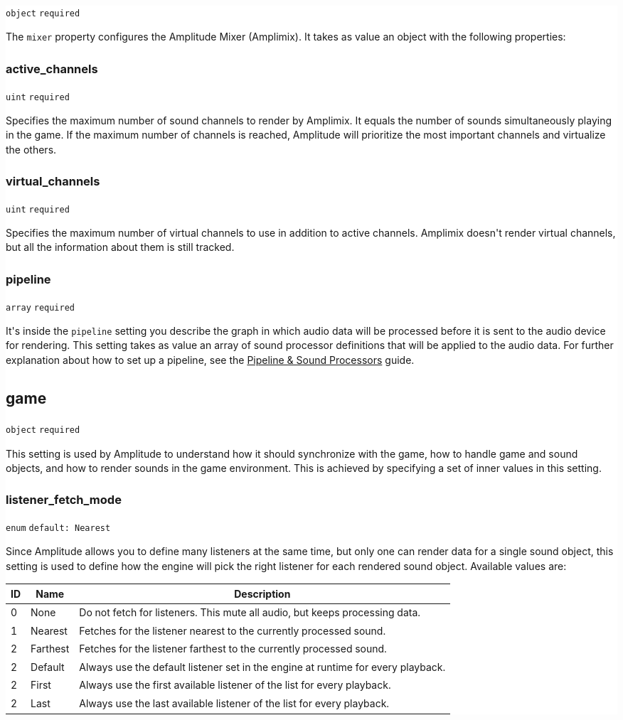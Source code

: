`object` `required`

The `mixer` property configures the Amplitude Mixer (Amplimix). It takes as value an object with the following properties:

### active_channels

`uint` `required`

Specifies the maximum number of sound channels to render by Amplimix. It equals the number of sounds simultaneously playing in the game. If the maximum number of channels is reached, Amplitude will prioritize the most important channels and virtualize the others.

### virtual_channels

`uint` `required`

Specifies the maximum number of virtual channels to use in addition to active channels. Amplimix doesn't render virtual channels, but all the information about them is still tracked.

### pipeline

`array` `required`

It's inside the `pipeline` setting you describe the graph in which audio data will be processed before it is sent to the audio device for rendering. This setting takes as value an array of sound processor definitions that will be applied to the audio data. For further explanation about how to set up a pipeline, see the [Pipeline & Sound Processors](../pipeline-and-sound-processors) guide.

## game

`object` `required`

This setting is used by Amplitude to understand how it should synchronize with the game, how to handle game and sound objects, and how to render sounds in the game environment. This is achieved by specifying a set of inner values in this setting.

### listener_fetch_mode

`enum` `default: Nearest`

Since Amplitude allows you to define many listeners at the same time, but only one can render data for a single sound object, this setting is used to define how the engine will pick the right listener for each rendered sound object. Available values are:

| ID  | Name     | Description                                                                      |
| --- | -------- | -------------------------------------------------------------------------------- |
| 0   | None     | Do not fetch for listeners. This mute all audio, but keeps processing data.      |
| 1   | Nearest  | Fetches for the listener nearest to the currently processed sound.               |
| 2   | Farthest | Fetches for the listener farthest to the currently processed sound.              |
| 2   | Default  | Always use the default listener set in the engine at runtime for every playback. |
| 2   | First    | Always use the first available listener of the list for every playback.          |
| 2   | Last     | Always use the last available listener of the list for every playback.           |
